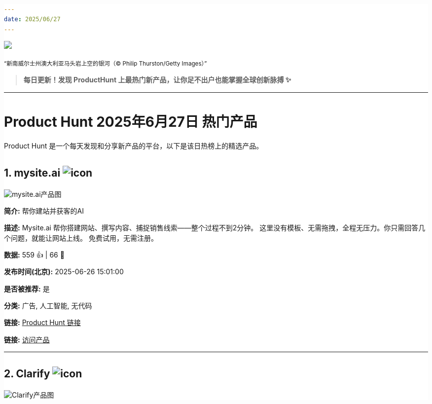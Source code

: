 ```yaml
---
date: 2025/06/27
---
```


<img src="https://cn.bing.com/th?id=OHR.HorseheadRock_EN-US2494437641_UHD.jpg&w=3840" width="800" />

<small>“新南威尔士州澳大利亚马头岩上空的银河（© Philip Thurston/Getty Images）”</small>

> **每日更新！发现 ProductHunt 上最热门新产品，让你足不出户也能掌握全球创新脉搏 ✨**

---

# Product Hunt 2025年6月27日 热门产品

Product Hunt 是一个每天发现和分享新产品的平台，以下是该日热榜上的精选产品。

<div class="product-card">

## 1. mysite.ai ![icon](https://ph-files.imgix.net/f9ff39ae-d76d-4da1-96f9-7a18796b5fce.png?auto=format&w=30)

![mysite.ai产品图](https://ph-files.imgix.net/4562cac2-40a8-4a3a-9e8f-4316c48ccaf9.png?auto=format&w=700)

**简介:** 帮你建站并获客的AI

**描述:** Mysite.ai 帮你搭建网站、撰写内容、捕捉销售线索——整个过程不到2分钟。
这里没有模板、无需拖拽，全程无压力。你只需回答几个问题，就能让网站上线。
免费试用，无需注册。

**数据:** 559 👍 | 66 💬

**发布时间(北京):** 2025-06-26 15:01:00

**是否被推荐:** 是

**分类:** 广告, 人工智能, 无代码

**链接:** [Product Hunt 链接](https://www.producthunt.com/posts/mysite-ai?utm_campaign=producthunt-api&utm_medium=api-v2&utm_source=Application%3A+producthunt-hots+%28ID%3A+183917%29)

**链接:** [访问产品](https://www.producthunt.com/r/ONNWDFMYTZX6QE?utm_campaign=producthunt-api&utm_medium=api-v2&utm_source=Application%3A+producthunt-hots+%28ID%3A+183917%29)

</div>

---

<div class="product-card">

## 2. Clarify ![icon](https://ph-files.imgix.net/487c7bc4-48df-4301-ad24-3880ba43cebc.png?auto=format&w=30)

![Clarify产品图](https://ph-files.imgix.net/baee8012-8813-47de-ba3f-e0d5517def0e.png?auto=format&w=700)
